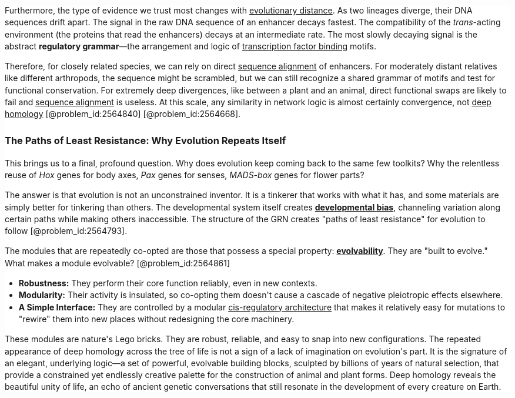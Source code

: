 Furthermore, the type of evidence we trust most changes with [evolutionary distance](@article_id:177474). As two lineages diverge, their DNA sequences drift apart. The signal in the raw DNA sequence of an enhancer decays fastest. The compatibility of the *trans*-acting environment (the proteins that read the enhancers) decays at an intermediate rate. The most slowly decaying signal is the abstract **regulatory grammar**—the arrangement and logic of [transcription factor binding](@article_id:269691) motifs.

Therefore, for closely related species, we can rely on direct [sequence alignment](@article_id:145141) of enhancers. For moderately distant relatives like different arthropods, the sequence might be scrambled, but we can still recognize a shared grammar of motifs and test for functional conservation. For extremely deep divergences, like between a plant and an animal, direct functional swaps are likely to fail and [sequence alignment](@article_id:145141) is useless. At this scale, any similarity in network logic is almost certainly convergence, not [deep homology](@article_id:138613) [@problem_id:2564840] [@problem_id:2564668].

### The Paths of Least Resistance: Why Evolution Repeats Itself

This brings us to a final, profound question. Why does evolution keep coming back to the same few toolkits? Why the relentless reuse of *Hox* genes for body axes, *Pax* genes for senses, *MADS-box* genes for flower parts?

The answer is that evolution is not an unconstrained inventor. It is a tinkerer that works with what it has, and some materials are simply better for tinkering than others. The developmental system itself creates **[developmental bias](@article_id:172619)**, channeling variation along certain paths while making others inaccessible. The structure of the GRN creates "paths of least resistance" for evolution to follow [@problem_id:2564793].

The modules that are repeatedly co-opted are those that possess a special property: **[evolvability](@article_id:165122)**. They are "built to evolve." What makes a module evolvable? [@problem_id:2564861]

*   **Robustness:** They perform their core function reliably, even in new contexts.
*   **Modularity:** Their activity is insulated, so co-opting them doesn't cause a cascade of negative pleiotropic effects elsewhere.
*   **A Simple Interface:** They are controlled by a modular [cis-regulatory architecture](@article_id:156027) that makes it relatively easy for mutations to "rewire" them into new places without redesigning the core machinery.

These modules are nature's Lego bricks. They are robust, reliable, and easy to snap into new configurations. The repeated appearance of deep homology across the tree of life is not a sign of a lack of imagination on evolution's part. It is the signature of an elegant, underlying logic—a set of powerful, evolvable building blocks, sculpted by billions of years of natural selection, that provide a constrained yet endlessly creative palette for the construction of animal and plant forms. Deep homology reveals the beautiful unity of life, an echo of ancient genetic conversations that still resonate in the development of every creature on Earth.